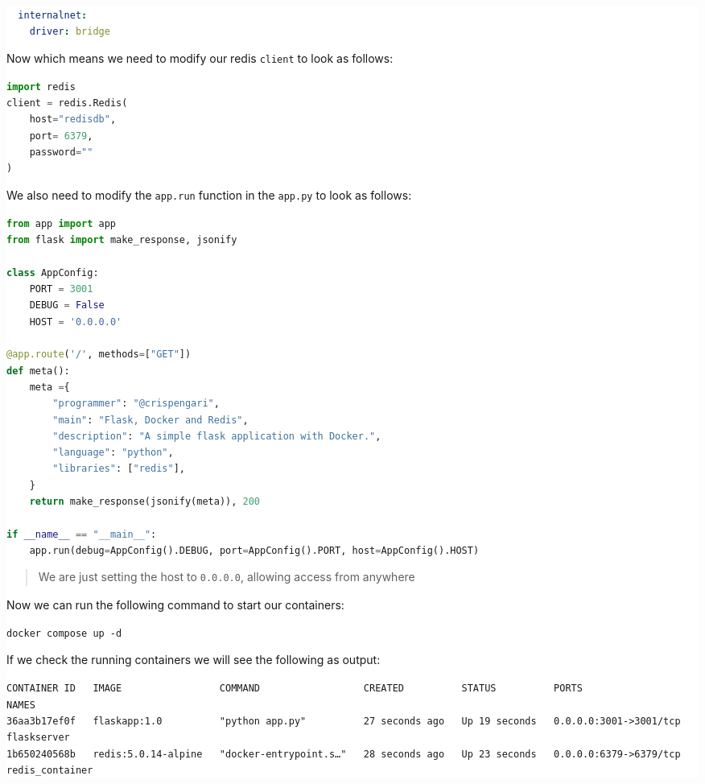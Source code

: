 ```yml
  internalnet:
    driver: bridge
```

Now which means we need to modify our redis `client` to look as follows:

```py
import redis
client = redis.Redis(
    host="redisdb",
    port= 6379,
    password=""
)
```

We also need to modify the `app.run` function in the `app.py` to look as follows:

```py
from app import app
from flask import make_response, jsonify

class AppConfig:
    PORT = 3001
    DEBUG = False
    HOST = '0.0.0.0'

@app.route('/', methods=["GET"])
def meta():
    meta ={
        "programmer": "@crispengari",
        "main": "Flask, Docker and Redis",
        "description": "A simple flask application with Docker.",
        "language": "python",
        "libraries": ["redis"],
    }
    return make_response(jsonify(meta)), 200

if __name__ == "__main__":
    app.run(debug=AppConfig().DEBUG, port=AppConfig().PORT, host=AppConfig().HOST)
```

> We are just setting the host to `0.0.0.0`, allowing access from anywhere

Now we can run the following command to start our containers:

```shell
docker compose up -d
```

If we check the running containers we will see the following as output:

```shell
CONTAINER ID   IMAGE                 COMMAND                  CREATED          STATUS          PORTS                    NAMES
36aa3b17ef0f   flaskapp:1.0          "python app.py"          27 seconds ago   Up 19 seconds   0.0.0.0:3001->3001/tcp   flaskserver
1b650240568b   redis:5.0.14-alpine   "docker-entrypoint.s…"   28 seconds ago   Up 23 seconds   0.0.0.0:6379->6379/tcp   redis_container
```
